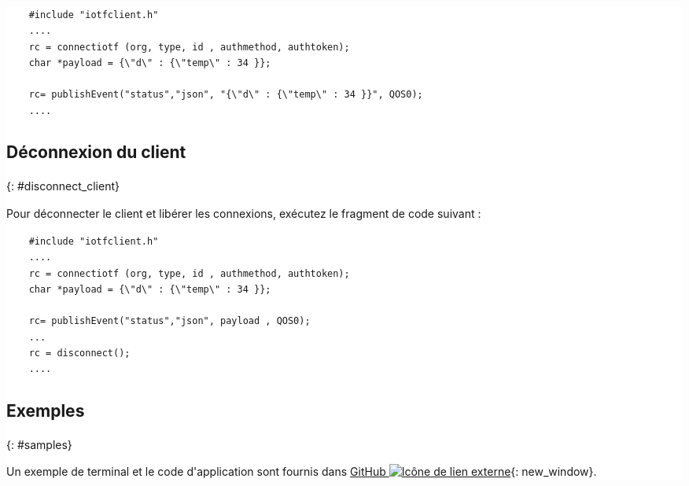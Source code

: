 
```
	#include "iotfclient.h"
	....
	rc = connectiotf (org, type, id , authmethod, authtoken);
	char *payload = {\"d\" : {\"temp\" : 34 }};

	rc= publishEvent("status","json", "{\"d\" : {\"temp\" : 34 }}", QOS0);
	....
```

## Déconnexion du client
{: #disconnect_client}

Pour déconnecter le client et libérer les connexions, exécutez le fragment de code suivant :

```
	#include "iotfclient.h"
	....
	rc = connectiotf (org, type, id , authmethod, authtoken);
	char *payload = {\"d\" : {\"temp\" : 34 }};

	rc= publishEvent("status","json", payload , QOS0);
	...
	rc = disconnect();
	....
```

## Exemples
{: #samples}

Un exemple de terminal et le code d'application sont fournis dans [GitHub ![Icône de lien externe](../../../../icons/launch-glyph.svg "External link icon")](https://github.com/ibm-messaging/iotf-embeddedc/tree/master/samples){: new_window}.
